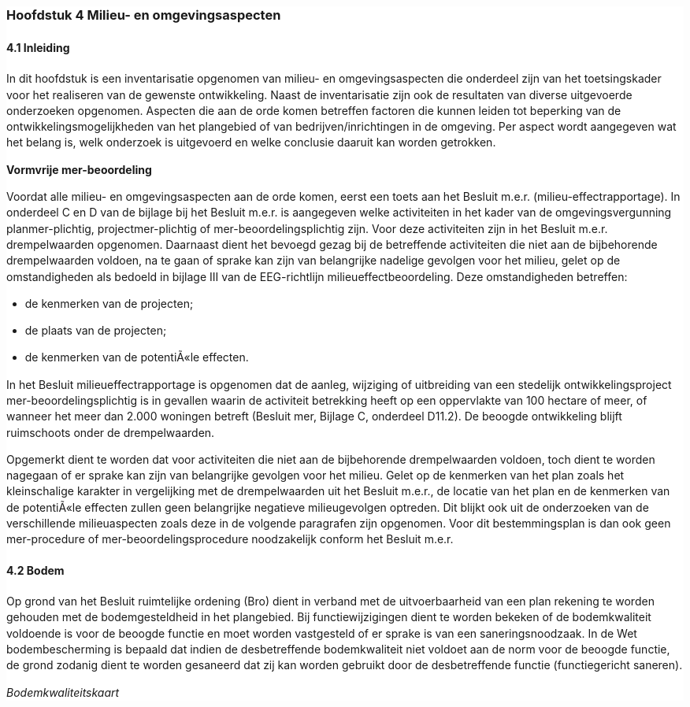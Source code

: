 ### Hoofdstuk 4 Milieu\- en omgevingsaspecten

#### 4\.1 Inleiding

In dit hoofdstuk is een inventarisatie opgenomen van milieu\- en omgevingsaspecten die onderdeel zijn van het toetsingskader voor het realiseren van de gewenste ontwikkeling. Naast de inventarisatie zijn ook de resultaten van diverse uitgevoerde onderzoeken opgenomen. Aspecten die aan de orde komen betreffen factoren die kunnen leiden tot beperking van de ontwikkelingsmogelijkheden van het plangebied of van bedrijven/inrichtingen in de omgeving. Per aspect wordt aangegeven wat het belang is, welk onderzoek is uitgevoerd en welke conclusie daaruit kan worden getrokken.

**Vormvrije mer\-beoordeling**

Voordat alle milieu\- en omgevingsaspecten aan de orde komen, eerst een toets aan het Besluit m.e.r. (milieu\-effectrapportage). In onderdeel C en D van de bijlage bij het Besluit m.e.r. is aangegeven welke activiteiten in het kader van de omgevingsvergunning planmer\-plichtig, projectmer\-plichtig of mer\-beoordelingsplichtig zijn. Voor deze activiteiten zijn in het Besluit m.e.r. drempelwaarden opgenomen. Daarnaast dient het bevoegd gezag bij de betreffende activiteiten die niet aan de bijbehorende drempelwaarden voldoen, na te gaan of sprake kan zijn van belangrijke nadelige gevolgen voor het milieu, gelet op de omstandigheden als bedoeld in bijlage III van de EEG\-richtlijn milieueffectbeoordeling. Deze omstandigheden betreffen:

* de kenmerken van de projecten;

* de plaats van de projecten;

* de kenmerken van de potentiÃ«le effecten.

In het Besluit milieueffectrapportage is opgenomen dat de aanleg, wijziging of uitbreiding van een stedelijk ontwikkelingsproject mer\-beoordelingsplichtig is in gevallen waarin de activiteit betrekking heeft op een oppervlakte van 100 hectare of meer, of wanneer het meer dan 2\.000 woningen betreft (Besluit mer, Bijlage C, onderdeel D11\.2\). De beoogde ontwikkeling blijft ruimschoots onder de drempelwaarden.

Opgemerkt dient te worden dat voor activiteiten die niet aan de bijbehorende drempelwaarden voldoen, toch dient te worden nagegaan of er sprake kan zijn van belangrijke gevolgen voor het milieu. Gelet op de kenmerken van het plan zoals het kleinschalige karakter in vergelijking met de drempelwaarden uit het Besluit m.e.r., de locatie van het plan en de kenmerken van de potentiÃ«le effecten zullen geen belangrijke negatieve milieugevolgen optreden. Dit blijkt ook uit de onderzoeken van de verschillende milieuaspecten zoals deze in de volgende paragrafen zijn opgenomen. Voor dit bestemmingsplan is dan ook geen mer\-procedure of mer\-beoordelingsprocedure noodzakelijk conform het Besluit m.e.r.

#### 4\.2 Bodem

Op grond van het Besluit ruimtelijke ordening (Bro) dient in verband met de uitvoerbaarheid van een plan rekening te worden gehouden met de bodemgesteldheid in het plangebied. Bij functiewijzigingen dient te worden bekeken of de bodemkwaliteit voldoende is voor de beoogde functie en moet worden vastgesteld of er sprake is van een saneringsnoodzaak. In de Wet bodembescherming is bepaald dat indien de desbetreffende bodemkwaliteit niet voldoet aan de norm voor de beoogde functie, de grond zodanig dient te worden gesaneerd dat zij kan worden gebruikt door de desbetreffende functie (functiegericht saneren).

*Bodemkwaliteitskaart*
